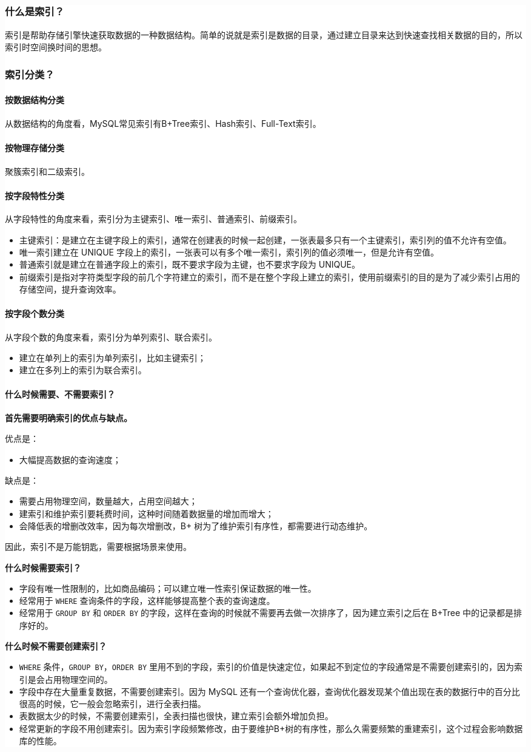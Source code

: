 ### 什么是索引？

索引是帮助存储引擎快速获取数据的一种数据结构。简单的说就是索引是数据的目录，通过建立目录来达到快速查找相关数据的目的，所以索引时空间换时间的思想。

### 索引分类？

#### 按数据结构分类

从数据结构的角度看，MySQL常见索引有B+Tree索引、Hash索引、Full-Text索引。

#### 按物理存储分类

聚簇索引和二级索引。

#### 按字段特性分类

从字段特性的角度来看，索引分为主键索引、唯一索引、普通索引、前缀索引。

* 主键索引：是建立在主键字段上的索引，通常在创建表的时候一起创建，一张表最多只有一个主键索引，索引列的值不允许有空值。
* 唯一索引建立在 UNIQUE 字段上的索引，一张表可以有多个唯一索引，索引列的值必须唯一，但是允许有空值。
* 普通索引就是建立在普通字段上的索引，既不要求字段为主键，也不要求字段为 UNIQUE。
* 前缀索引是指对字符类型字段的前几个字符建立的索引，而不是在整个字段上建立的索引，使用前缀索引的目的是为了减少索引占用的存储空间，提升查询效率。

#### 按字段个数分类

从字段个数的角度来看，索引分为单列索引、联合索引。

* 建立在单列上的索引为单列索引，比如主键索引；
* 建立在多列上的索引为联合索引。

#### 什么时候需要、不需要索引？

**首先需要明确索引的优点与缺点。**

优点是：

* 大幅提高数据的查询速度；

缺点是：

* 需要占用物理空间，数量越大，占用空间越大；
* 建索引和维护索引要耗费时间，这种时间随着数据量的增加而增大；
* 会降低表的增删改效率，因为每次增删改，B+ 树为了维护索引有序性，都需要进行动态维护。

因此，索引不是万能钥匙，需要根据场景来使用。

**什么时候需要索引？**

- 字段有唯一性限制的，比如商品编码；可以建立唯一性索引保证数据的唯一性。
- 经常用于 `WHERE` 查询条件的字段，这样能够提高整个表的查询速度。
- 经常用于 `GROUP BY` 和 `ORDER BY` 的字段，这样在查询的时候就不需要再去做一次排序了，因为建立索引之后在 B+Tree 中的记录都是排序好的。

**什么时候不需要创建索引？**

- `WHERE` 条件，`GROUP BY`，`ORDER BY` 里用不到的字段，索引的价值是快速定位，如果起不到定位的字段通常是不需要创建索引的，因为索引是会占用物理空间的。
- 字段中存在大量重复数据，不需要创建索引。因为 MySQL 还有一个查询优化器，查询优化器发现某个值出现在表的数据行中的百分比很高的时候，它一般会忽略索引，进行全表扫描。
- 表数据太少的时候，不需要创建索引，全表扫描也很快，建立索引会额外增加负担。
- 经常更新的字段不用创建索引。因为索引字段频繁修改，由于要维护B+树的有序性，那么久需要频繁的重建索引，这个过程会影响数据库的性能。
